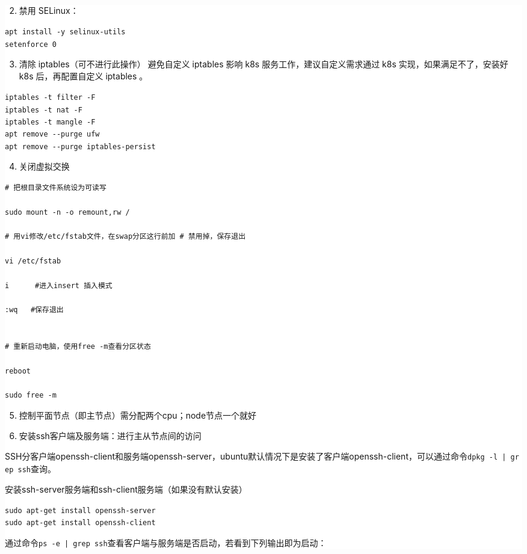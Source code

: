 2. 禁用 SELinux：

```shell
apt install -y selinux-utils
setenforce 0
```

3. 清除 iptables（可不进行此操作）
避免自定义 iptables 影响 k8s 服务工作，建议自定义需求通过 k8s 实现，如果满足不了，安装好 k8s 后，再配置自定义 iptables 。

```shell
iptables -t filter -F
iptables -t nat -F
iptables -t mangle -F
apt remove --purge ufw
apt remove --purge iptables-persist
```

4. 关闭虚拟交换

```shell
# 把根目录文件系统设为可读写

sudo mount -n -o remount,rw /

# 用vi修改/etc/fstab文件，在swap分区这行前加 # 禁用掉，保存退出

vi /etc/fstab

i      #进入insert 插入模式

:wq   #保存退出


# 重新启动电脑，使用free -m查看分区状态

reboot

sudo free -m

```

5. 控制平面节点（即主节点）需分配两个cpu；node节点一个就好

6. 安装ssh客户端及服务端：进行主从节点间的访问

SSH分客户端openssh-client和服务端openssh-server，ubuntu默认情况下是安装了客户端openssh-client，可以通过命令`dpkg -l | grep ssh`查询。

安装ssh-server服务端和ssh-client服务端（如果没有默认安装）

```shell
sudo apt-get install openssh-server
sudo apt-get install openssh-client
```

通过命令`ps -e | grep ssh`查看客户端与服务端是否启动，若看到下列输出即为启动：
